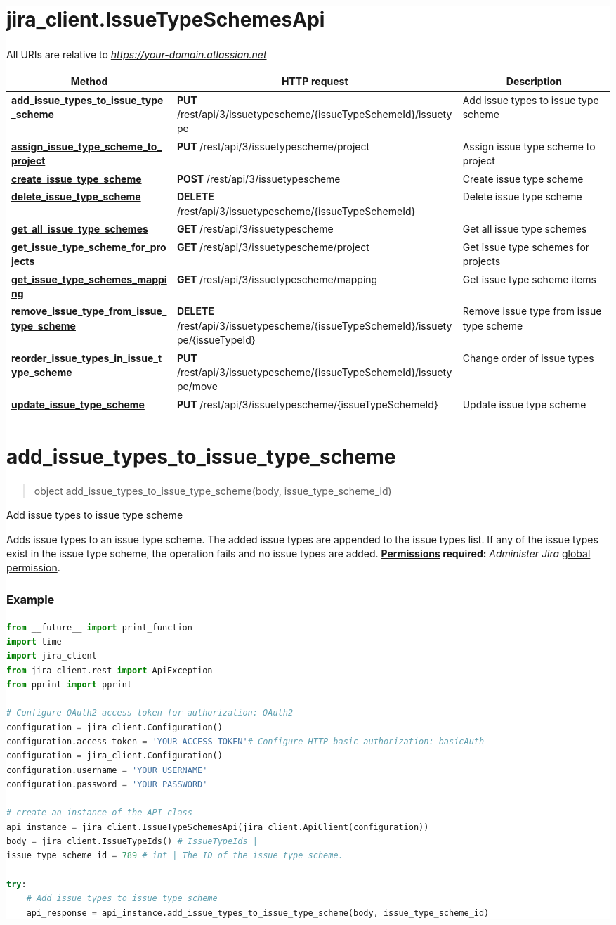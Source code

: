 # jira_client.IssueTypeSchemesApi

All URIs are relative to *https://your-domain.atlassian.net*

Method | HTTP request | Description
------------- | ------------- | -------------
[**add_issue_types_to_issue_type_scheme**](IssueTypeSchemesApi.md#add_issue_types_to_issue_type_scheme) | **PUT** /rest/api/3/issuetypescheme/{issueTypeSchemeId}/issuetype | Add issue types to issue type scheme
[**assign_issue_type_scheme_to_project**](IssueTypeSchemesApi.md#assign_issue_type_scheme_to_project) | **PUT** /rest/api/3/issuetypescheme/project | Assign issue type scheme to project
[**create_issue_type_scheme**](IssueTypeSchemesApi.md#create_issue_type_scheme) | **POST** /rest/api/3/issuetypescheme | Create issue type scheme
[**delete_issue_type_scheme**](IssueTypeSchemesApi.md#delete_issue_type_scheme) | **DELETE** /rest/api/3/issuetypescheme/{issueTypeSchemeId} | Delete issue type scheme
[**get_all_issue_type_schemes**](IssueTypeSchemesApi.md#get_all_issue_type_schemes) | **GET** /rest/api/3/issuetypescheme | Get all issue type schemes
[**get_issue_type_scheme_for_projects**](IssueTypeSchemesApi.md#get_issue_type_scheme_for_projects) | **GET** /rest/api/3/issuetypescheme/project | Get issue type schemes for projects
[**get_issue_type_schemes_mapping**](IssueTypeSchemesApi.md#get_issue_type_schemes_mapping) | **GET** /rest/api/3/issuetypescheme/mapping | Get issue type scheme items
[**remove_issue_type_from_issue_type_scheme**](IssueTypeSchemesApi.md#remove_issue_type_from_issue_type_scheme) | **DELETE** /rest/api/3/issuetypescheme/{issueTypeSchemeId}/issuetype/{issueTypeId} | Remove issue type from issue type scheme
[**reorder_issue_types_in_issue_type_scheme**](IssueTypeSchemesApi.md#reorder_issue_types_in_issue_type_scheme) | **PUT** /rest/api/3/issuetypescheme/{issueTypeSchemeId}/issuetype/move | Change order of issue types
[**update_issue_type_scheme**](IssueTypeSchemesApi.md#update_issue_type_scheme) | **PUT** /rest/api/3/issuetypescheme/{issueTypeSchemeId} | Update issue type scheme

# **add_issue_types_to_issue_type_scheme**
> object add_issue_types_to_issue_type_scheme(body, issue_type_scheme_id)

Add issue types to issue type scheme

Adds issue types to an issue type scheme.  The added issue types are appended to the issue types list.  If any of the issue types exist in the issue type scheme, the operation fails and no issue types are added.  **[Permissions](#permissions) required:** *Administer Jira* [global permission](https://confluence.atlassian.com/x/x4dKLg).

### Example
```python
from __future__ import print_function
import time
import jira_client
from jira_client.rest import ApiException
from pprint import pprint

# Configure OAuth2 access token for authorization: OAuth2
configuration = jira_client.Configuration()
configuration.access_token = 'YOUR_ACCESS_TOKEN'# Configure HTTP basic authorization: basicAuth
configuration = jira_client.Configuration()
configuration.username = 'YOUR_USERNAME'
configuration.password = 'YOUR_PASSWORD'

# create an instance of the API class
api_instance = jira_client.IssueTypeSchemesApi(jira_client.ApiClient(configuration))
body = jira_client.IssueTypeIds() # IssueTypeIds | 
issue_type_scheme_id = 789 # int | The ID of the issue type scheme.

try:
    # Add issue types to issue type scheme
    api_response = api_instance.add_issue_types_to_issue_type_scheme(body, issue_type_scheme_id)
```